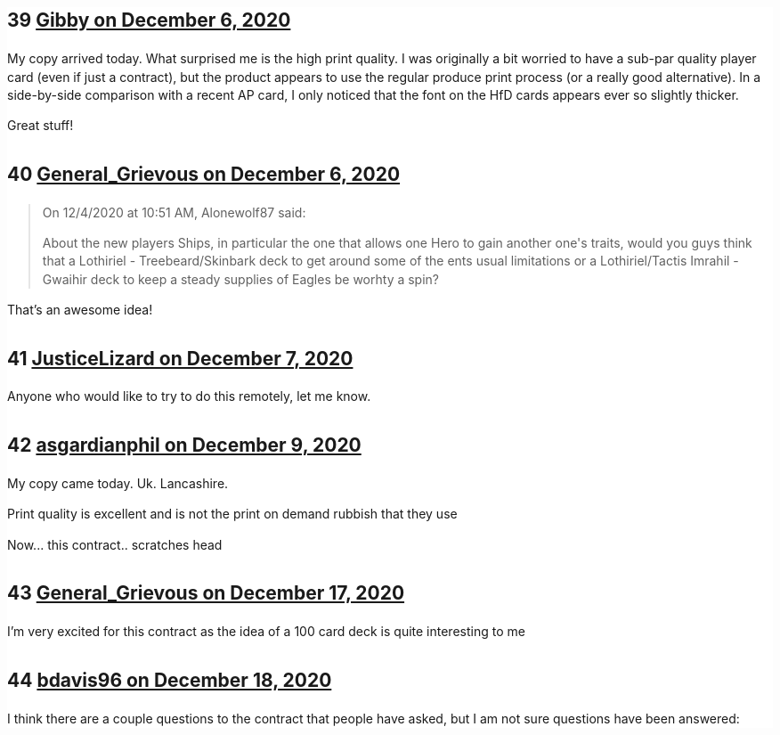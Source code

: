 ## 39 [Gibby on December 6, 2020](https://community.fantasyflightgames.com/topic/311373-the-hunt-for-the-dreadnaught/?do=findComment&comment=4025773)

My copy arrived today. What surprised me is the high print quality. I was originally a bit worried to have a sub-par quality player card (even if just a contract), but the product appears to use the regular produce print process (or a really good alternative). In a side-by-side comparison with a recent AP card, I only noticed that the font on the HfD cards appears ever so slightly thicker.

Great stuff!

## 40 [General_Grievous on December 6, 2020](https://community.fantasyflightgames.com/topic/311373-the-hunt-for-the-dreadnaught/?do=findComment&comment=4025958)

> On 12/4/2020 at 10:51 AM, Alonewolf87 said:
> 
> About the new players Ships, in particular the one that allows one Hero to gain another one's traits, would you guys think that a Lothiriel - Treebeard/Skinbark deck to get around some of the ents usual limitations or a Lothiriel/Tactis Imrahil - Gwaihir deck to keep a steady supplies of Eagles be worhty a spin?

That’s an awesome idea!

## 41 [JusticeLizard on December 7, 2020](https://community.fantasyflightgames.com/topic/311373-the-hunt-for-the-dreadnaught/?do=findComment&comment=4026332)

Anyone who would like to try to do this remotely, let me know.

## 42 [asgardianphil on December 9, 2020](https://community.fantasyflightgames.com/topic/311373-the-hunt-for-the-dreadnaught/?do=findComment&comment=4027329)

My copy came today. Uk. Lancashire. 

Print quality is excellent and is not the print on demand rubbish that they use  

Now... this contract.. scratches head

## 43 [General_Grievous on December 17, 2020](https://community.fantasyflightgames.com/topic/311373-the-hunt-for-the-dreadnaught/?do=findComment&comment=4031005)

I’m very excited for this contract as the idea of a 100 card deck is quite interesting to me

## 44 [bdavis96 on December 18, 2020](https://community.fantasyflightgames.com/topic/311373-the-hunt-for-the-dreadnaught/?do=findComment&comment=4031666)

I think there are a couple questions to the contract that people have asked, but I am not sure questions have been answered:
